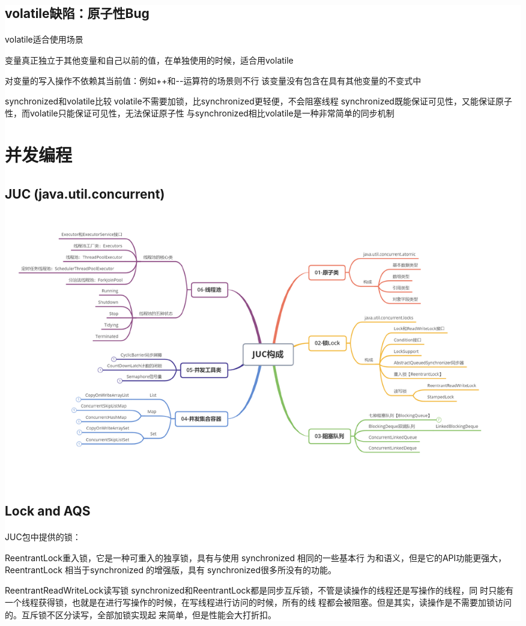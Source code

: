 ## volatile缺陷：原子性Bug

volatile适合使用场景

变量真正独立于其他变量和自己以前的值，在单独使用的时候，适合用volatile

对变量的写入操作不依赖其当前值：例如++和--运算符的场景则不行
该变量没有包含在具有其他变量的不变式中

synchronized和volatile比较
volatile不需要加锁，比synchronized更轻便，不会阻塞线程
synchronized既能保证可见性，又能保证原子性，而volatile只能保证可见性，无法保证原子性
与synchronized相比volatile是一种非常简单的同步机制

# 并发编程
## JUC (java.util.concurrent)
![img_3.png](img_3.png)

## Lock and AQS

JUC包中提供的锁：

ReentrantLock重入锁，它是一种可重入的独享锁，具有与使用 synchronized 相同的一些基本行
为和语义，但是它的API功能更强大，ReentrantLock 相当于synchronized 的增强版，具有
synchronized很多所没有的功能。

ReentrantReadWriteLock读写锁
synchronized和ReentrantLock都是同步互斥锁，不管是读操作的线程还是写操作的线程，同
时只能有一个线程获得锁，也就是在进行写操作的时候，在写线程进行访问的时候，所有的线
程都会被阻塞。但是其实，读操作是不需要加锁访问的。互斥锁不区分读写，全部加锁实现起
来简单，但是性能会大打折扣。

